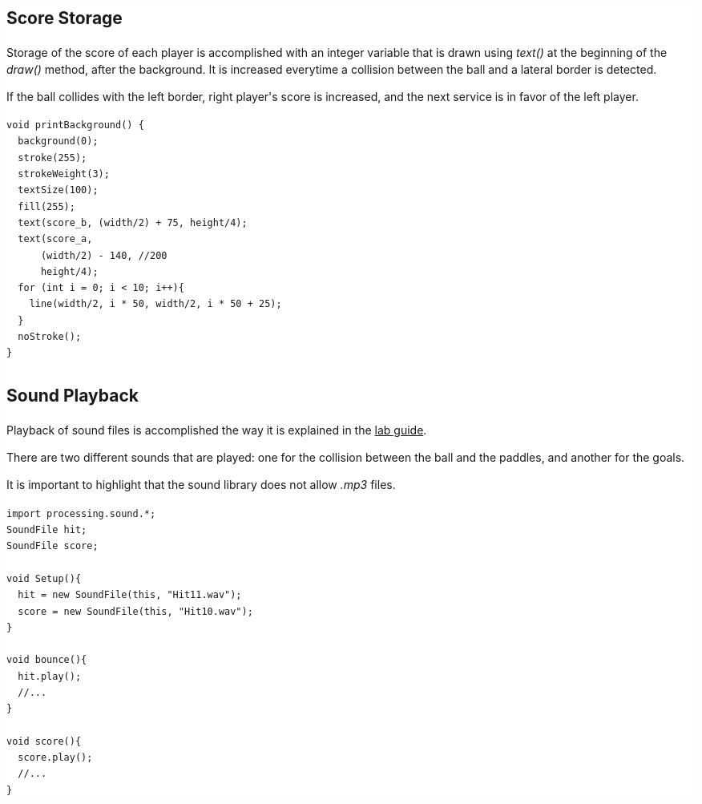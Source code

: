 ## Score Storage

Storage of the score of each player is accomplished with an integer variable that is drawn using *text()* at the beginning of the *draw()* method, after the background. It is increased everytime a collision between the ball and a lateral border is detected.

If the ball collides with the left border, right player's score is increased, and the next service is in favor of the left player.
```processing
void printBackground() {
  background(0);
  stroke(255);
  strokeWeight(3);
  textSize(100);
  fill(255);
  text(score_b, (width/2) + 75, height/4);
  text(score_a, 
      (width/2) - 140, //200
      height/4);
  for (int i = 0; i < 10; i++){
    line(width/2, i * 50, width/2, i * 50 + 25);
  }
  noStroke();
}
```

## Sound Playback

Playback of sound files is accomplished the way it is explained in the [lab guide](https://github.com/Chgv99/CIU-Pong#Referencies).

There are two different sounds that are played: one for the collision between the ball and the paddles, and another for the goals.

It is important to highlight that the sound library does not allow *.mp3* files.
```processing
import processing.sound.*;
SoundFile hit;
SoundFile score;

void Setup(){
  hit = new SoundFile(this, "Hit11.wav");
  score = new SoundFile(this, "Hit10.wav");
}

void bounce(){
  hit.play();
  //...
}

void score(){
  score.play();
  //...
}
```
